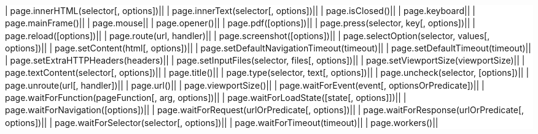 | page.innerHTML(selector[, options])||
| page.innerText(selector[, options])||
| page.isClosed()||
| page.keyboard||
| page.mainFrame()||
| page.mouse||
| page.opener()||
| page.pdf([options])||
| page.press(selector, key[, options])||
| page.reload([options])||
| page.route(url, handler)||
| page.screenshot([options])||
| page.selectOption(selector, values[, options])||
| page.setContent(html[, options])||
| page.setDefaultNavigationTimeout(timeout)||
| page.setDefaultTimeout(timeout)||
| page.setExtraHTTPHeaders(headers)||
| page.setInputFiles(selector, files[, options])||
| page.setViewportSize(viewportSize)||
| page.textContent(selector[, options])||
| page.title()||
| page.type(selector, text[, options])||
| page.uncheck(selector, [options])||
| page.unroute(url[, handler])||
| page.url()||
| page.viewportSize()||
| page.waitForEvent(event[, optionsOrPredicate])||
| page.waitForFunction(pageFunction[, arg, options])||
| page.waitForLoadState([state[, options]])||
| page.waitForNavigation([options])||
| page.waitForRequest(urlOrPredicate[, options])||
| page.waitForResponse(urlOrPredicate[, options])||
| page.waitForSelector(selector[, options])||
| page.waitForTimeout(timeout)||
| page.workers()||
